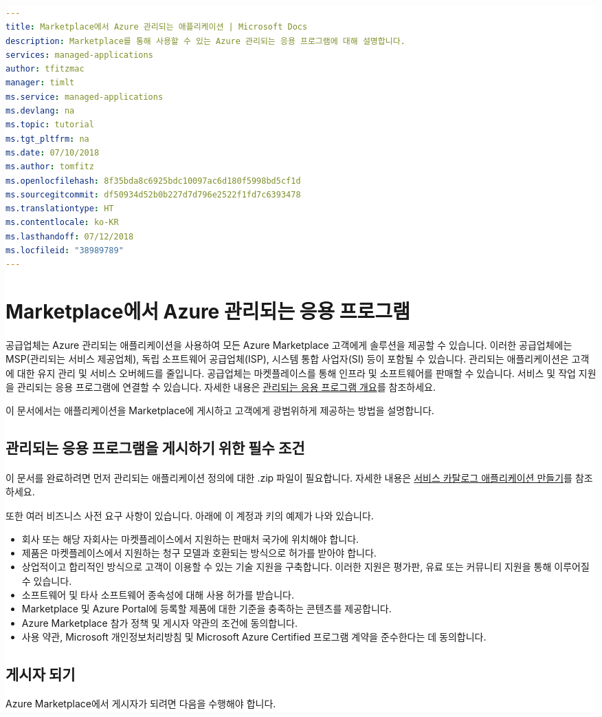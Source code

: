 ```yaml
---
title: Marketplace에서 Azure 관리되는 애플리케이션 | Microsoft Docs
description: Marketplace를 통해 사용할 수 있는 Azure 관리되는 응용 프로그램에 대해 설명합니다.
services: managed-applications
author: tfitzmac
manager: timlt
ms.service: managed-applications
ms.devlang: na
ms.topic: tutorial
ms.tgt_pltfrm: na
ms.date: 07/10/2018
ms.author: tomfitz
ms.openlocfilehash: 8f35bda8c6925bdc10097ac6d180f5998bd5cf1d
ms.sourcegitcommit: df50934d52b0b227d7d796e2522f1fd7c6393478
ms.translationtype: HT
ms.contentlocale: ko-KR
ms.lasthandoff: 07/12/2018
ms.locfileid: "38989789"
---
```

# <a name="azure-managed-applications-in-the-marketplace"></a>Marketplace에서 Azure 관리되는 응용 프로그램

공급업체는 Azure 관리되는 애플리케이션을 사용하여 모든 Azure Marketplace 고객에게 솔루션을 제공할 수 있습니다. 이러한 공급업체에는 MSP(관리되는 서비스 제공업체), 독립 소프트웨어 공급업체(ISP), 시스템 통합 사업자(SI) 등이 포함될 수 있습니다. 관리되는 애플리케이션은 고객에 대한 유지 관리 및 서비스 오버헤드를 줄입니다. 공급업체는 마켓플레이스를 통해 인프라 및 소프트웨어를 판매할 수 있습니다. 서비스 및 작업 지원을 관리되는 응용 프로그램에 연결할 수 있습니다. 자세한 내용은 [관리되는 응용 프로그램 개요](overview.md)를 참조하세요.

이 문서에서는 애플리케이션을 Marketplace에 게시하고 고객에게 광범위하게 제공하는 방법을 설명합니다.

## <a name="prerequisites-for-publishing-a-managed-application"></a>관리되는 응용 프로그램을 게시하기 위한 필수 조건

이 문서를 완료하려면 먼저 관리되는 애플리케이션 정의에 대한 .zip 파일이 필요합니다. 자세한 내용은 [서비스 카탈로그 애플리케이션 만들기](publish-service-catalog-app.md)를 참조하세요.

또한 여러 비즈니스 사전 요구 사항이 있습니다. 아래에 이 계정과 키의 예제가 나와 있습니다.

* 회사 또는 해당 자회사는 마켓플레이스에서 지원하는 판매처 국가에 위치해야 합니다.
* 제품은 마켓플레이스에서 지원하는 청구 모델과 호환되는 방식으로 허가를 받아야 합니다.
* 상업적이고 합리적인 방식으로 고객이 이용할 수 있는 기술 지원을 구축합니다. 이러한 지원은 평가판, 유료 또는 커뮤니티 지원을 통해 이루어질 수 있습니다.
* 소프트웨어 및 타사 소프트웨어 종속성에 대해 사용 허가를 받습니다.
* Marketplace 및 Azure Portal에 등록할 제품에 대한 기준을 충족하는 콘텐츠를 제공합니다.
* Azure Marketplace 참가 정책 및 게시자 약관의 조건에 동의합니다.
* 사용 약관, Microsoft 개인정보처리방침 및 Microsoft Azure Certified 프로그램 계약을 준수한다는 데 동의합니다.

## <a name="become-a-publisher"></a>게시자 되기

Azure Marketplace에서 게시자가 되려면 다음을 수행해야 합니다.

